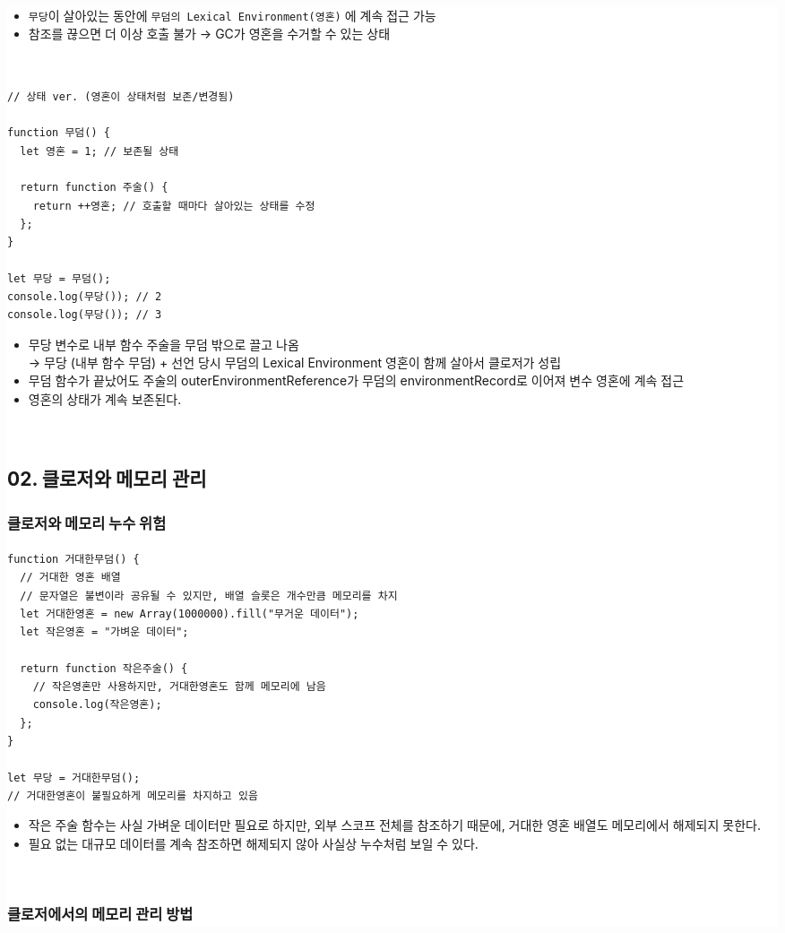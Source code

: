 - `무당`이 살아있는 동안에 `무덤의 Lexical Environment(영혼)` 에 계속 접근 가능
- 참조를 끊으면 더 이상 호출 불가 → GC가 영혼을 수거할 수 있는 상태

<br>

```js:line-numbers
// 상태 ver. (영혼이 상태처럼 보존/변경됨)

function 무덤() {
  let 영혼 = 1; // 보존될 상태

  return function 주술() {
    return ++영혼; // 호출할 때마다 살아있는 상태를 수정
  };
}

let 무당 = 무덤();
console.log(무당()); // 2
console.log(무당()); // 3
```

- 무당 변수로 내부 함수 주술을 무덤 밖으로 끌고 나옴  
  → 무당 (내부 함수 무덤) + 선언 당시 무덤의 Lexical Environment 영혼이 함께 살아서 클로저가 성립
- 무덤 함수가 끝났어도 주술의 outerEnvironmentReference가 무덤의 environmentRecord로 이어져 변수 영혼에 계속 접근
- 영혼의 상태가 계속 보존된다.

<br>

## 02. 클로저와 메모리 관리

### 클로저와 메모리 누수 위험

```js:line-numbers
function 거대한무덤() {
  // 거대한 영혼 배열
  // 문자열은 불변이라 공유될 수 있지만, 배열 슬롯은 개수만큼 메모리를 차지
  let 거대한영혼 = new Array(1000000).fill("무거운 데이터");
  let 작은영혼 = "가벼운 데이터";

  return function 작은주술() {
    // 작은영혼만 사용하지만, 거대한영혼도 함께 메모리에 남음
    console.log(작은영혼);
  };
}

let 무당 = 거대한무덤();
// 거대한영혼이 불필요하게 메모리를 차지하고 있음
```

- 작은 주술 함수는 사실 가벼운 데이터만 필요로 하지만, 외부 스코프 전체를 참조하기 때문에, 거대한 영혼 배열도 메모리에서 해제되지 못한다.
- 필요 없는 대규모 데이터를 계속 참조하면 해제되지 않아 사실상 누수처럼 보일 수 있다.

<br>

### 클로저에서의 메모리 관리 방법
